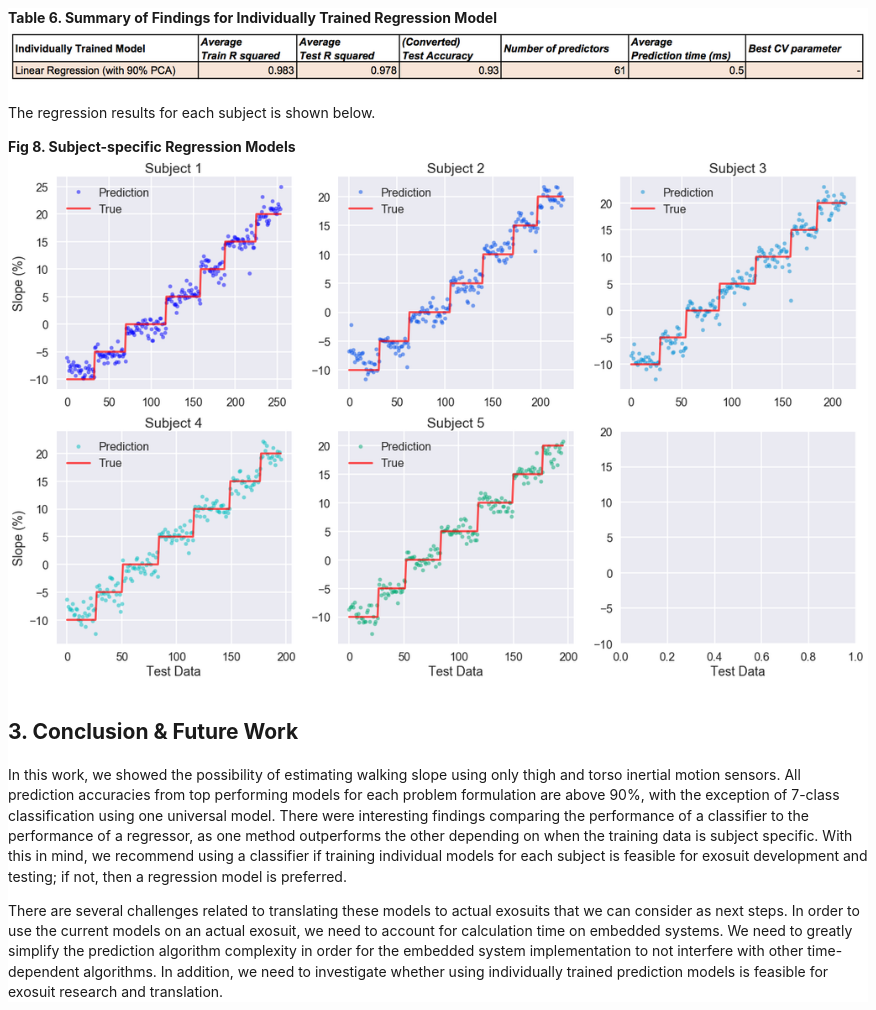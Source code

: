 **Table 6. Summary of Findings for Individually Trained Regression Model**
![Table1](/Images/Summary_table_6.png)

The regression results for each subject is shown below. 

**Fig 8. Subject-specific Regression Models**
![Table1](/Images/con_graph6.png)

## 3. Conclusion & Future Work

In this work, we showed the possibility of estimating walking slope using only thigh and torso inertial motion sensors. All prediction accuracies from top performing models for each problem formulation are above 90%, with the exception of 7-class classification using one universal model. There were interesting findings comparing the performance of a classifier to the performance of a regressor, as one method outperforms the other depending on when the training data is subject specific. With this in mind, we recommend using a classifier if training individual models for each subject is feasible for exosuit development and testing; if not, then a regression model is preferred.

There are several challenges related to translating these models to actual exosuits that we can consider as next steps. In order to use the current models on an actual exosuit, we need to account for calculation time on embedded systems. We need to greatly simplify the prediction algorithm complexity in order for the embedded system implementation to not interfere with other time-dependent algorithms. In addition, we need to investigate whether using individually trained prediction models is feasible for exosuit research and translation. 
